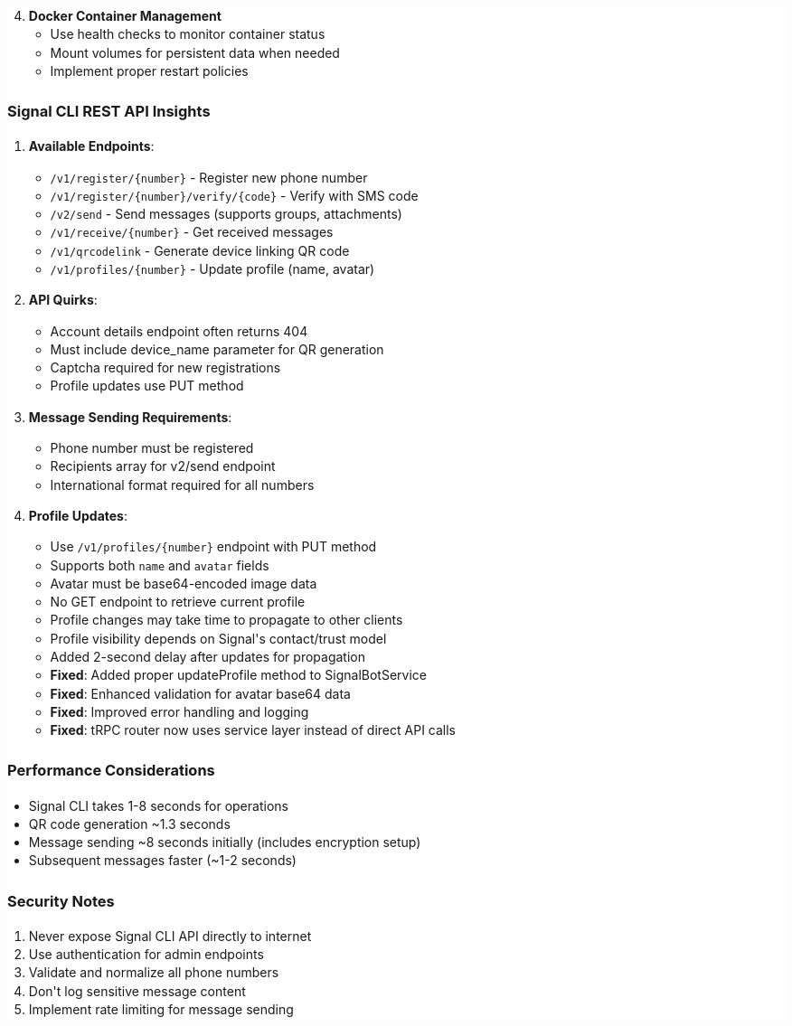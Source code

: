 4. **Docker Container Management**
   - Use health checks to monitor container status
   - Mount volumes for persistent data when needed
   - Implement proper restart policies

### Signal CLI REST API Insights

1. **Available Endpoints**:
   - `/v1/register/{number}` - Register new phone number
   - `/v1/register/{number}/verify/{code}` - Verify with SMS code
   - `/v2/send` - Send messages (supports groups, attachments)
   - `/v1/receive/{number}` - Get received messages
   - `/v1/qrcodelink` - Generate device linking QR code
   - `/v1/profiles/{number}` - Update profile (name, avatar)

2. **API Quirks**:
   - Account details endpoint often returns 404
   - Must include device_name parameter for QR generation
   - Captcha required for new registrations
   - Profile updates use PUT method

3. **Message Sending Requirements**:
   - Phone number must be registered
   - Recipients array for v2/send endpoint
   - International format required for all numbers

4. **Profile Updates**:
   - Use `/v1/profiles/{number}` endpoint with PUT method
   - Supports both `name` and `avatar` fields
   - Avatar must be base64-encoded image data
   - No GET endpoint to retrieve current profile
   - Profile changes may take time to propagate to other clients
   - Profile visibility depends on Signal's contact/trust model
   - Added 2-second delay after updates for propagation
   - **Fixed**: Added proper updateProfile method to SignalBotService
   - **Fixed**: Enhanced validation for avatar base64 data
   - **Fixed**: Improved error handling and logging
   - **Fixed**: tRPC router now uses service layer instead of direct API calls

### Performance Considerations

- Signal CLI takes 1-8 seconds for operations
- QR code generation ~1.3 seconds
- Message sending ~8 seconds initially (includes encryption setup)
- Subsequent messages faster (~1-2 seconds)

### Security Notes

1. Never expose Signal CLI API directly to internet
2. Use authentication for admin endpoints
3. Validate and normalize all phone numbers
4. Don't log sensitive message content
5. Implement rate limiting for message sending

